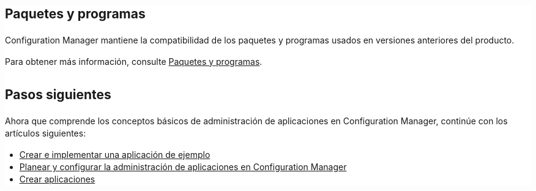 

## <a name="packages-and-programs"></a>Paquetes y programas  

Configuration Manager mantiene la compatibilidad de los paquetes y programas usados en versiones anteriores del producto. 

Para obtener más información, consulte [Paquetes y programas](/sccm/apps/deploy-use/packages-and-programs).  



## <a name="next-steps"></a>Pasos siguientes

Ahora que comprende los conceptos básicos de administración de aplicaciones en Configuration Manager, continúe con los artículos siguientes:
- [Crear e implementar una aplicación de ejemplo](/sccm/apps/get-started/create-and-deploy-an-application)
- [Planear y configurar la administración de aplicaciones en Configuration Manager](/sccm/apps/plan-design/plan-for-and-configure-application-management)
- [Crear aplicaciones](/sccm/apps/deploy-use/create-applications)
